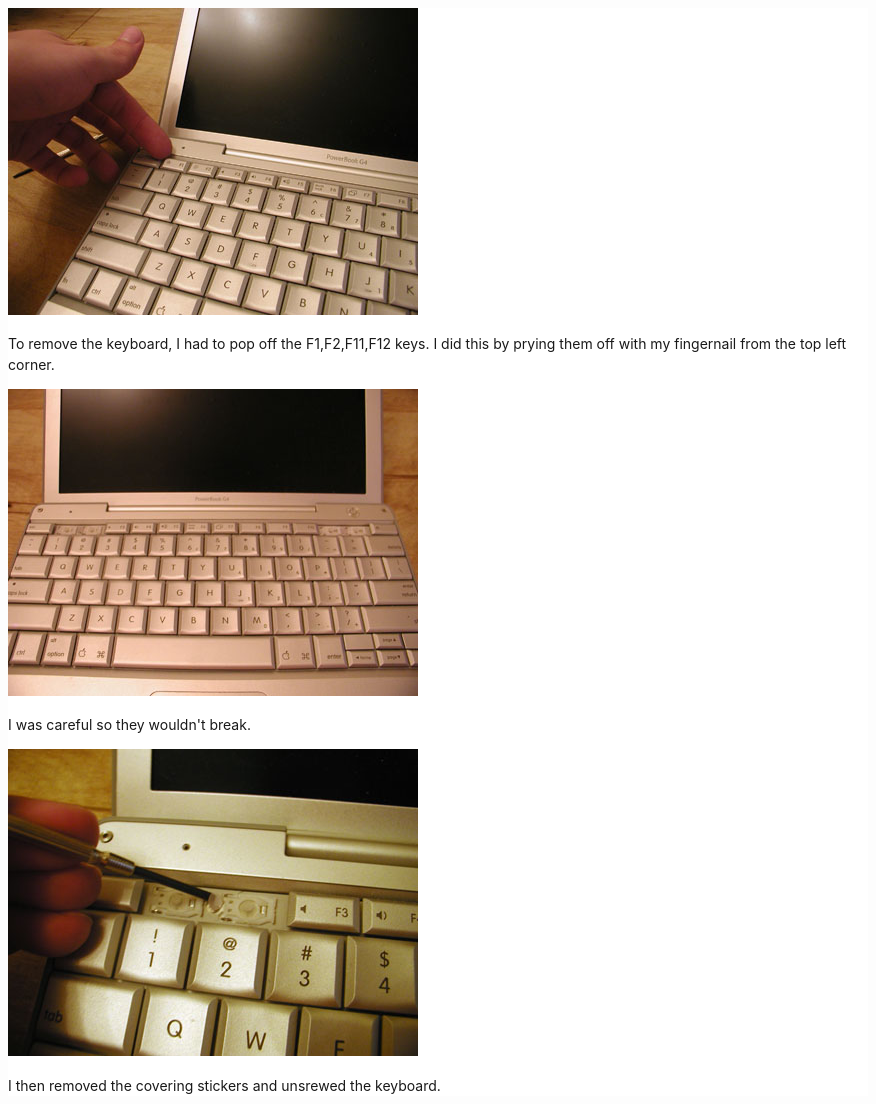   <p><a href="P1010012.JPG"><img src="P1010012tb.jpg" width="410" height="307" border="0"></a></p>
  <p>To remove the keyboard, I had to pop off the F1,F2,F11,F12 keys. I did this by prying them off with my fingernail from the top left corner.</p>
  <p><a href="P1010013.JPG"><img src="P1010013tb.jpg" width="410" height="307" border="0"></a> </p>
  <p>I was careful so they wouldn't break. </p>
  <p><a href="P1010014.JPG"><img src="P1010014tb.jpg" width="410" height="307" border="0"></a></p>
  <p>I then removed the covering stickers and unsrewed the keyboard. </p>